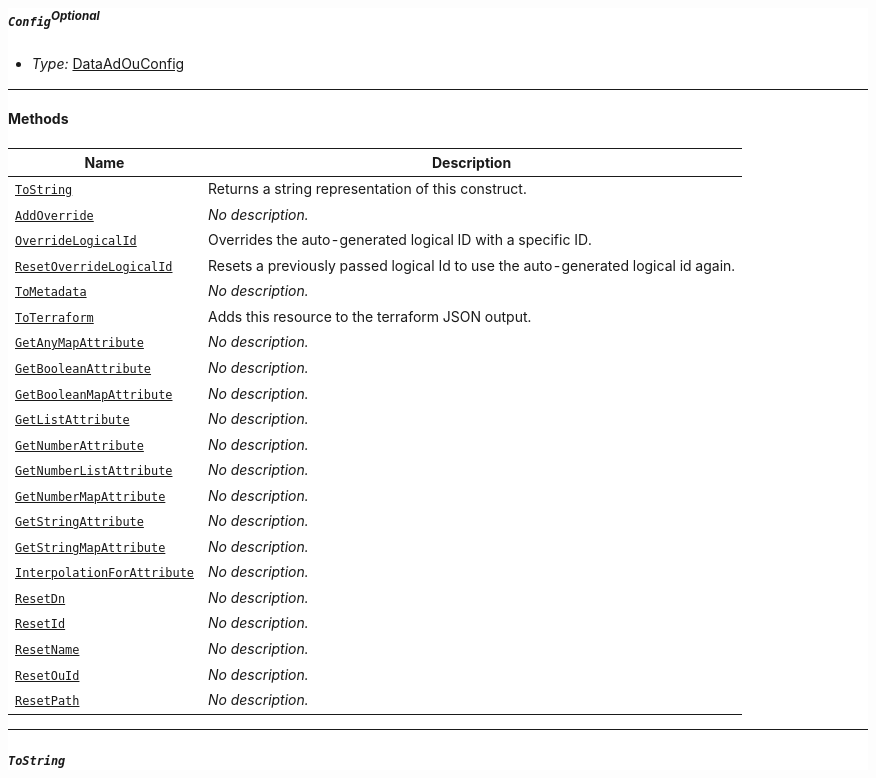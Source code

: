 
##### `Config`<sup>Optional</sup> <a name="Config" id="@cdktf/provider-ad.dataAdOu.DataAdOu.Initializer.parameter.config"></a>

- *Type:* <a href="#@cdktf/provider-ad.dataAdOu.DataAdOuConfig">DataAdOuConfig</a>

---

#### Methods <a name="Methods" id="Methods"></a>

| **Name** | **Description** |
| --- | --- |
| <code><a href="#@cdktf/provider-ad.dataAdOu.DataAdOu.toString">ToString</a></code> | Returns a string representation of this construct. |
| <code><a href="#@cdktf/provider-ad.dataAdOu.DataAdOu.addOverride">AddOverride</a></code> | *No description.* |
| <code><a href="#@cdktf/provider-ad.dataAdOu.DataAdOu.overrideLogicalId">OverrideLogicalId</a></code> | Overrides the auto-generated logical ID with a specific ID. |
| <code><a href="#@cdktf/provider-ad.dataAdOu.DataAdOu.resetOverrideLogicalId">ResetOverrideLogicalId</a></code> | Resets a previously passed logical Id to use the auto-generated logical id again. |
| <code><a href="#@cdktf/provider-ad.dataAdOu.DataAdOu.toMetadata">ToMetadata</a></code> | *No description.* |
| <code><a href="#@cdktf/provider-ad.dataAdOu.DataAdOu.toTerraform">ToTerraform</a></code> | Adds this resource to the terraform JSON output. |
| <code><a href="#@cdktf/provider-ad.dataAdOu.DataAdOu.getAnyMapAttribute">GetAnyMapAttribute</a></code> | *No description.* |
| <code><a href="#@cdktf/provider-ad.dataAdOu.DataAdOu.getBooleanAttribute">GetBooleanAttribute</a></code> | *No description.* |
| <code><a href="#@cdktf/provider-ad.dataAdOu.DataAdOu.getBooleanMapAttribute">GetBooleanMapAttribute</a></code> | *No description.* |
| <code><a href="#@cdktf/provider-ad.dataAdOu.DataAdOu.getListAttribute">GetListAttribute</a></code> | *No description.* |
| <code><a href="#@cdktf/provider-ad.dataAdOu.DataAdOu.getNumberAttribute">GetNumberAttribute</a></code> | *No description.* |
| <code><a href="#@cdktf/provider-ad.dataAdOu.DataAdOu.getNumberListAttribute">GetNumberListAttribute</a></code> | *No description.* |
| <code><a href="#@cdktf/provider-ad.dataAdOu.DataAdOu.getNumberMapAttribute">GetNumberMapAttribute</a></code> | *No description.* |
| <code><a href="#@cdktf/provider-ad.dataAdOu.DataAdOu.getStringAttribute">GetStringAttribute</a></code> | *No description.* |
| <code><a href="#@cdktf/provider-ad.dataAdOu.DataAdOu.getStringMapAttribute">GetStringMapAttribute</a></code> | *No description.* |
| <code><a href="#@cdktf/provider-ad.dataAdOu.DataAdOu.interpolationForAttribute">InterpolationForAttribute</a></code> | *No description.* |
| <code><a href="#@cdktf/provider-ad.dataAdOu.DataAdOu.resetDn">ResetDn</a></code> | *No description.* |
| <code><a href="#@cdktf/provider-ad.dataAdOu.DataAdOu.resetId">ResetId</a></code> | *No description.* |
| <code><a href="#@cdktf/provider-ad.dataAdOu.DataAdOu.resetName">ResetName</a></code> | *No description.* |
| <code><a href="#@cdktf/provider-ad.dataAdOu.DataAdOu.resetOuId">ResetOuId</a></code> | *No description.* |
| <code><a href="#@cdktf/provider-ad.dataAdOu.DataAdOu.resetPath">ResetPath</a></code> | *No description.* |

---

##### `ToString` <a name="ToString" id="@cdktf/provider-ad.dataAdOu.DataAdOu.toString"></a>
